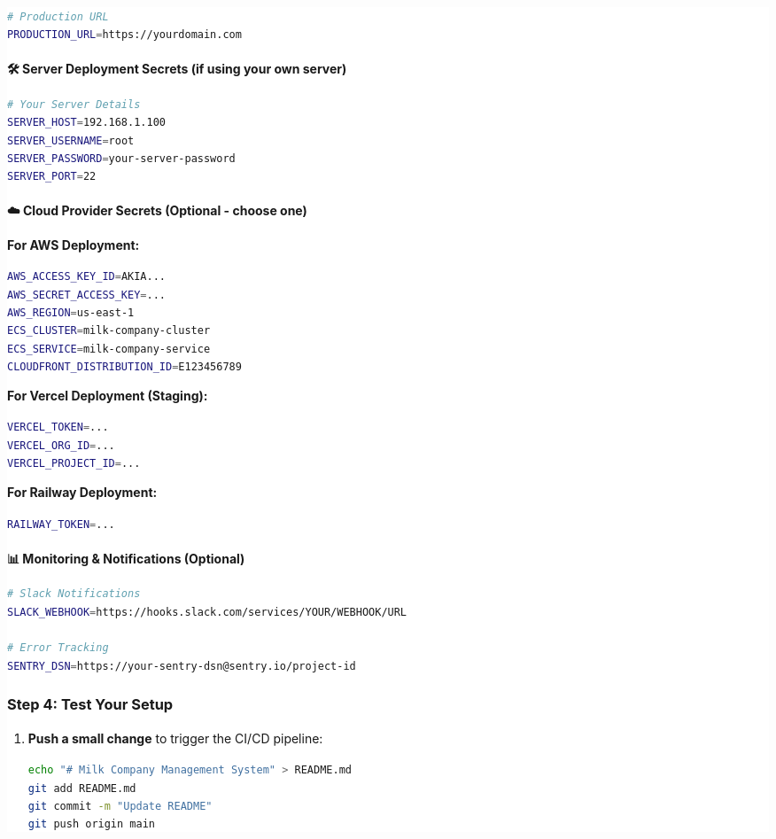 ```bash
# Production URL
PRODUCTION_URL=https://yourdomain.com
```

#### 🛠️ Server Deployment Secrets (if using your own server)

```bash
# Your Server Details
SERVER_HOST=192.168.1.100
SERVER_USERNAME=root
SERVER_PASSWORD=your-server-password
SERVER_PORT=22
```

#### ☁️ Cloud Provider Secrets (Optional - choose one)

**For AWS Deployment:**
```bash
AWS_ACCESS_KEY_ID=AKIA...
AWS_SECRET_ACCESS_KEY=...
AWS_REGION=us-east-1
ECS_CLUSTER=milk-company-cluster
ECS_SERVICE=milk-company-service
CLOUDFRONT_DISTRIBUTION_ID=E123456789
```

**For Vercel Deployment (Staging):**
```bash
VERCEL_TOKEN=...
VERCEL_ORG_ID=...
VERCEL_PROJECT_ID=...
```

**For Railway Deployment:**
```bash
RAILWAY_TOKEN=...
```

#### 📊 Monitoring & Notifications (Optional)

```bash
# Slack Notifications
SLACK_WEBHOOK=https://hooks.slack.com/services/YOUR/WEBHOOK/URL

# Error Tracking
SENTRY_DSN=https://your-sentry-dsn@sentry.io/project-id
```

### Step 4: Test Your Setup

1. **Push a small change** to trigger the CI/CD pipeline:
   ```bash
   echo "# Milk Company Management System" > README.md
   git add README.md
   git commit -m "Update README"
   git push origin main
   ```
